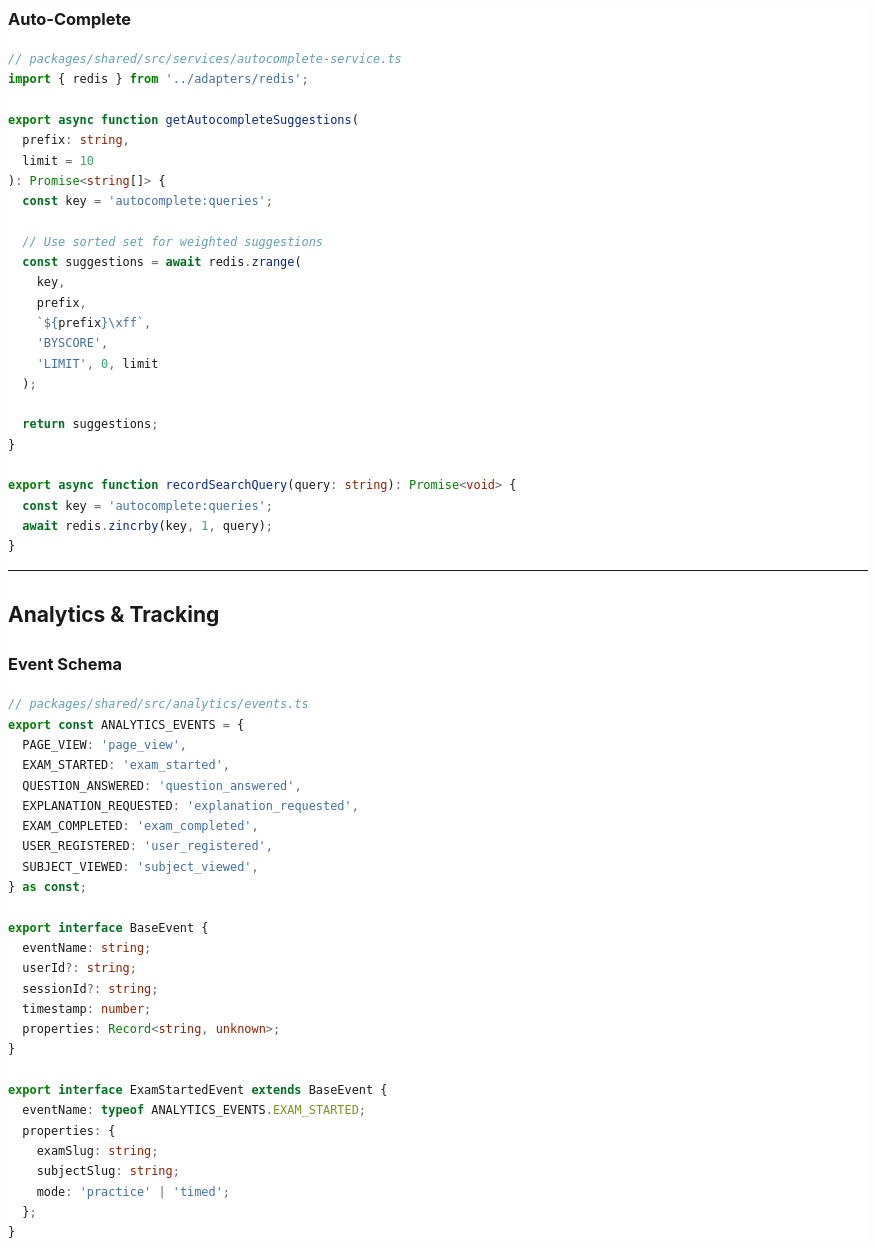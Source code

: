### Auto-Complete

```typescript
// packages/shared/src/services/autocomplete-service.ts
import { redis } from '../adapters/redis';

export async function getAutocompleteSuggestions(
  prefix: string,
  limit = 10
): Promise<string[]> {
  const key = 'autocomplete:queries';

  // Use sorted set for weighted suggestions
  const suggestions = await redis.zrange(
    key,
    prefix,
    `${prefix}\xff`,
    'BYSCORE',
    'LIMIT', 0, limit
  );

  return suggestions;
}

export async function recordSearchQuery(query: string): Promise<void> {
  const key = 'autocomplete:queries';
  await redis.zincrby(key, 1, query);
}
```

---

## Analytics & Tracking

### Event Schema

```typescript
// packages/shared/src/analytics/events.ts
export const ANALYTICS_EVENTS = {
  PAGE_VIEW: 'page_view',
  EXAM_STARTED: 'exam_started',
  QUESTION_ANSWERED: 'question_answered',
  EXPLANATION_REQUESTED: 'explanation_requested',
  EXAM_COMPLETED: 'exam_completed',
  USER_REGISTERED: 'user_registered',
  SUBJECT_VIEWED: 'subject_viewed',
} as const;

export interface BaseEvent {
  eventName: string;
  userId?: string;
  sessionId?: string;
  timestamp: number;
  properties: Record<string, unknown>;
}

export interface ExamStartedEvent extends BaseEvent {
  eventName: typeof ANALYTICS_EVENTS.EXAM_STARTED;
  properties: {
    examSlug: string;
    subjectSlug: string;
    mode: 'practice' | 'timed';
  };
}
```